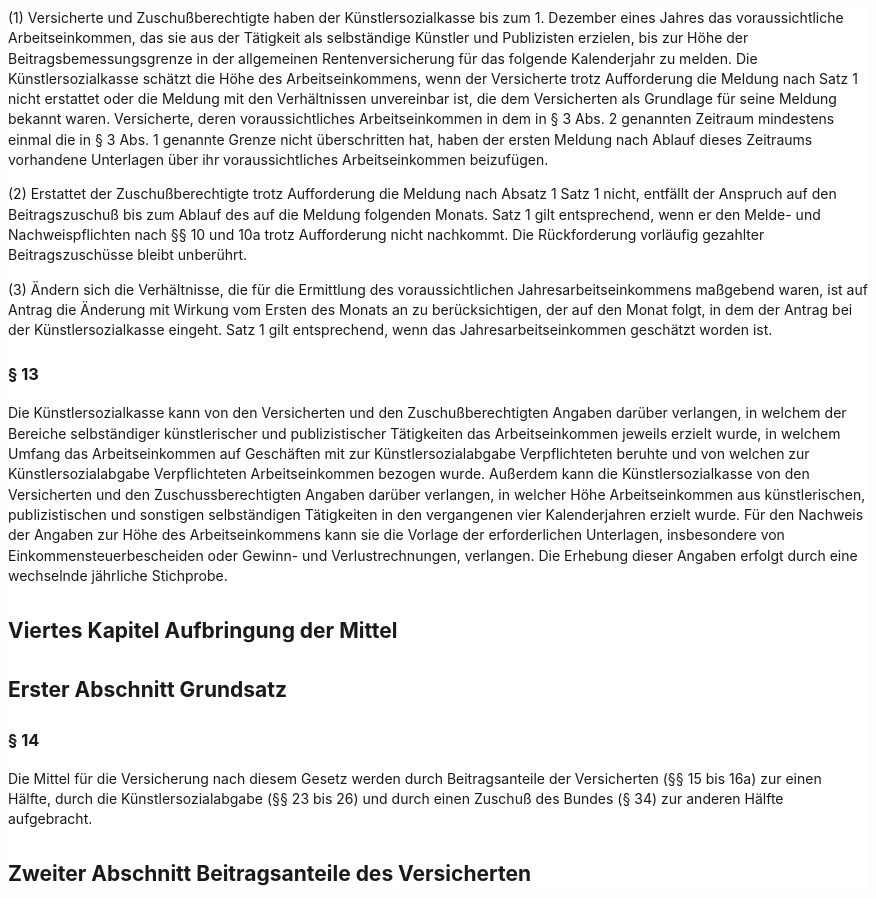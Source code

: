 (1) Versicherte und Zuschußberechtigte haben der Künstlersozialkasse bis zum 1. Dezember eines Jahres das voraussichtliche Arbeitseinkommen, das sie aus der Tätigkeit als selbständige Künstler und Publizisten erzielen, bis zur Höhe der Beitragsbemessungsgrenze in der allgemeinen Rentenversicherung für das folgende Kalenderjahr zu melden. Die Künstlersozialkasse schätzt die Höhe des Arbeitseinkommens, wenn der Versicherte trotz Aufforderung die Meldung nach Satz 1 nicht erstattet oder die Meldung mit den Verhältnissen unvereinbar ist, die dem Versicherten als Grundlage für seine Meldung bekannt waren. Versicherte, deren voraussichtliches Arbeitseinkommen in dem in § 3 Abs. 2 genannten Zeitraum mindestens einmal die in § 3 Abs. 1 genannte Grenze nicht überschritten hat, haben der ersten Meldung nach Ablauf dieses Zeitraums vorhandene Unterlagen über ihr voraussichtliches Arbeitseinkommen beizufügen.

(2) Erstattet der Zuschußberechtigte trotz Aufforderung die Meldung nach Absatz 1 Satz 1 nicht, entfällt der Anspruch auf den Beitragszuschuß bis zum Ablauf des auf die Meldung folgenden Monats. Satz 1 gilt entsprechend, wenn er den Melde- und Nachweispflichten nach §§ 10 und 10a trotz Aufforderung nicht nachkommt. Die Rückforderung vorläufig gezahlter Beitragszuschüsse bleibt unberührt.

(3) Ändern sich die Verhältnisse, die für die Ermittlung des voraussichtlichen Jahresarbeitseinkommens maßgebend waren, ist auf Antrag die Änderung mit Wirkung vom Ersten des Monats an zu berücksichtigen, der auf den Monat folgt, in dem der Antrag bei der Künstlersozialkasse eingeht. Satz 1 gilt entsprechend, wenn das Jahresarbeitseinkommen geschätzt worden ist.

### § 13

Die Künstlersozialkasse kann von den Versicherten und den Zuschußberechtigten Angaben darüber verlangen, in welchem der Bereiche selbständiger künstlerischer und publizistischer Tätigkeiten das Arbeitseinkommen jeweils erzielt wurde, in welchem Umfang das Arbeitseinkommen auf Geschäften mit zur Künstlersozialabgabe Verpflichteten beruhte und von welchen zur Künstlersozialabgabe Verpflichteten Arbeitseinkommen bezogen wurde. Außerdem kann die Künstlersozialkasse von den Versicherten und den Zuschussberechtigten Angaben darüber verlangen, in welcher Höhe Arbeitseinkommen aus künstlerischen, publizistischen und sonstigen selbständigen Tätigkeiten in den vergangenen vier Kalenderjahren erzielt wurde. Für den Nachweis der Angaben zur Höhe des Arbeitseinkommens kann sie die Vorlage der erforderlichen Unterlagen, insbesondere von Einkommensteuerbescheiden oder Gewinn- und Verlustrechnungen, verlangen. Die Erhebung dieser Angaben erfolgt durch eine wechselnde jährliche Stichprobe.

Viertes Kapitel Aufbringung der Mittel
--------------------------------------

### 

Erster Abschnitt Grundsatz
--------------------------

### 

### § 14

Die Mittel für die Versicherung nach diesem Gesetz werden durch Beitragsanteile der Versicherten (§§ 15 bis 16a) zur einen Hälfte, durch die Künstlersozialabgabe (§§ 23 bis 26) und durch einen Zuschuß des Bundes (§ 34) zur anderen Hälfte aufgebracht.

Zweiter Abschnitt Beitragsanteile des Versicherten
--------------------------------------------------

### 
